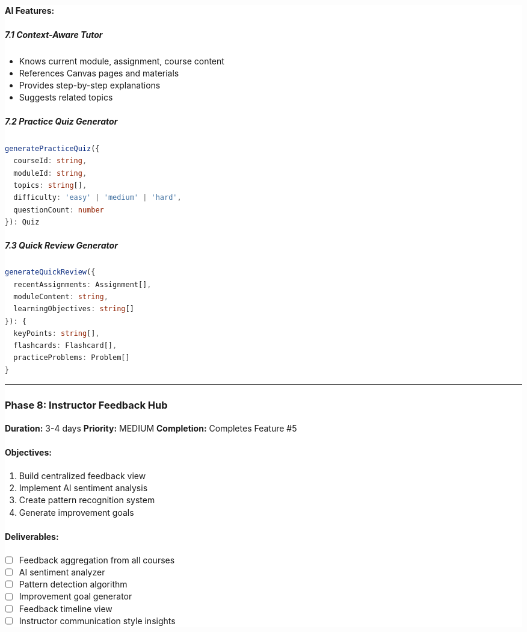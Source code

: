 #### AI Features:

##### 7.1 Context-Aware Tutor
- Knows current module, assignment, course content
- References Canvas pages and materials
- Provides step-by-step explanations
- Suggests related topics

##### 7.2 Practice Quiz Generator
```typescript
generatePracticeQuiz({
  courseId: string,
  moduleId: string,
  topics: string[],
  difficulty: 'easy' | 'medium' | 'hard',
  questionCount: number
}): Quiz
```

##### 7.3 Quick Review Generator
```typescript
generateQuickReview({
  recentAssignments: Assignment[],
  moduleContent: string,
  learningObjectives: string[]
}): {
  keyPoints: string[],
  flashcards: Flashcard[],
  practiceProblems: Problem[]
}
```

---

### **Phase 8: Instructor Feedback Hub**
**Duration:** 3-4 days
**Priority:** MEDIUM
**Completion:** Completes Feature #5

#### Objectives:
1. Build centralized feedback view
2. Implement AI sentiment analysis
3. Create pattern recognition system
4. Generate improvement goals

#### Deliverables:
- [ ] Feedback aggregation from all courses
- [ ] AI sentiment analyzer
- [ ] Pattern detection algorithm
- [ ] Improvement goal generator
- [ ] Feedback timeline view
- [ ] Instructor communication style insights
